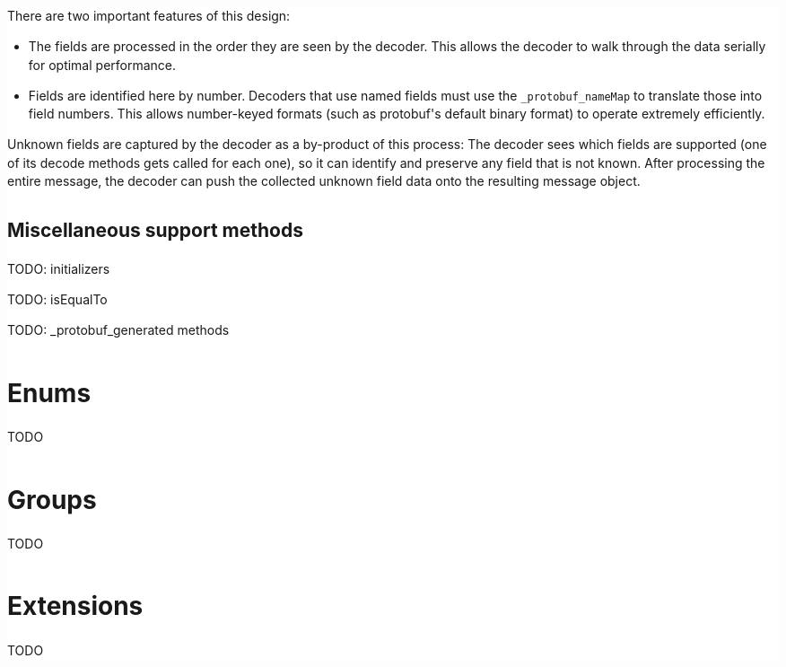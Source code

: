 There are two important features of this design:

* The fields are processed in the order they are seen by the decoder.
  This allows the decoder to walk through the data serially for
  optimal performance.

* Fields are identified here by number.
  Decoders that use named fields must use the `_protobuf_nameMap`
  to translate those into field numbers.
  This allows number-keyed formats (such as protobuf's default binary
  format) to operate extremely efficiently.

Unknown fields are captured by the decoder as a by-product of this
process:
The decoder sees which fields are supported (one of its decode methods
gets called for each one), so it can identify and preserve any field
that is not known.
After processing the entire message, the decoder can push the
collected unknown field data onto the resulting message object.

## Miscellaneous support methods

TODO: initializers

TODO: isEqualTo

TODO: _protobuf_generated methods

# Enums

TODO

# Groups

TODO

# Extensions

TODO

